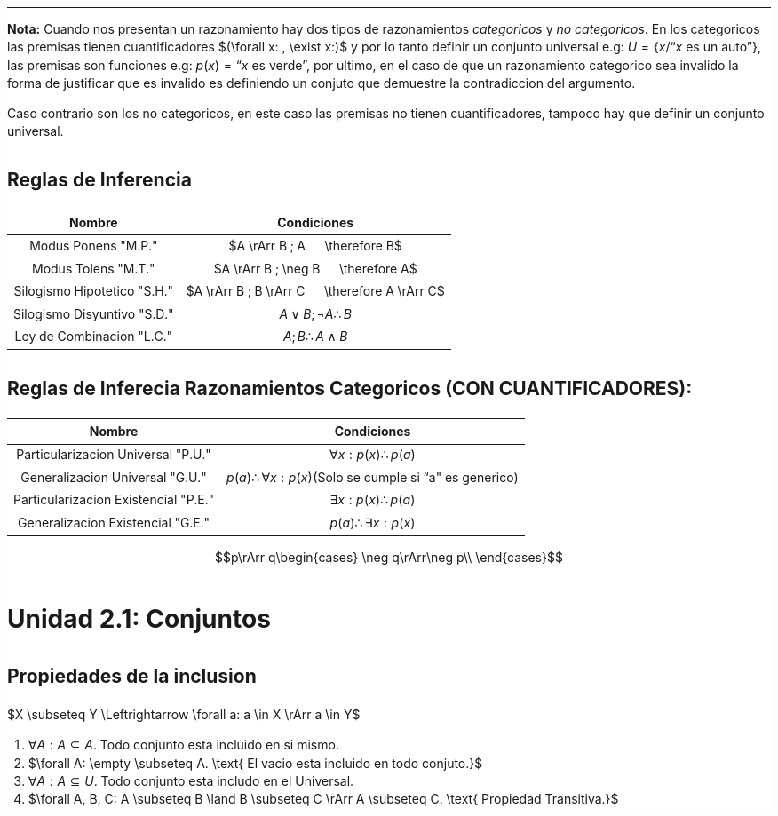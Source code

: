 ----------

**Nota:**  Cuando nos presentan un razonamiento hay dos tipos de razonamientos *categoricos* y *no categoricos*. En los categoricos las premisas tienen cuantificadores $(\forall x: , \exist x:)$ y por lo tanto definir un conjunto universal e.g: $U=\{x/\text{``} x \text{ es un auto''}\}$, las premisas son funciones e.g: $p(x) = \text{``}x \text{ es verde''}$, por ultimo, en el caso de que un razonamiento categorico sea invalido la forma de justificar que es invalido es definiendo un conjuto que demuestre la contradiccion del argumento. 

Caso contrario son los no categoricos, en este caso las premisas no tienen cuantificadores, tampoco hay que definir un conjunto universal.

## **Reglas de Inferencia**

|         **Nombre**          |                         **Condiciones**                          |
|:---------------------------:|:----------------------------------------------------------------:|
|     Modus Ponens "M.P."     |               $A \rArr B ; A   \therefore B$               |
|     Modus Tolens "M.T."     |            $A \rArr B ; \neg B   \therefore A$             |
| Silogismo Hipotetico "S.H." | $A \rArr B ; B \rArr C   \therefore A \rArr C$ |
| Silogismo Disyuntivo "S.D." |                $A \lor B ; \neg A   \therefore B$                |
|  Ley de Combinacion "L.C."  |                  $A ; B   \therefore A \land B$                  |

## **Reglas de Inferecia Razonamientos Categoricos (CON CUANTIFICADORES):**


|              **Nombre**              |                                **Condiciones**                                |
|:------------------------------------:|:-----------------------------------------------------------------------------:|
|  Particularizacion Universal "P.U."  |                       $\forall x: p(x) \therefore p(a)$                       |
|   Generalizacion Universal "G.U."    | $p(a) \therefore \forall x: p(x) \text{(Solo se cumple si ``a" es generico)}$ |
| Particularizacion Existencial "P.E." |                       $\exists x: p(x) \therefore p(a)$                       |
|  Generalizacion Existencial "G.E."   |                       $p(a) \therefore \exists x: p(x)$                       |


$$p\rArr q\begin{cases}
	\neg q\rArr\neg p\\
\end{cases}$$


# **Unidad 2.1: Conjuntos**

## **Propiedades de la inclusion**

$X \subseteq Y \Leftrightarrow \forall a: a \in X \rArr a \in Y$

1. $\forall A: A \subseteq A. \text{ Todo conjunto esta incluido en si mismo.}$
2. $\forall A: \empty \subseteq A. \text{ El vacio esta incluido en todo conjuto.}$
3. $\forall A: A \subseteq U. \text{ Todo conjunto esta includo en el Universal.}$
4. $\forall A, B, C: A \subseteq B \land B \subseteq C \rArr A \subseteq C. \text{ Propiedad Transitiva.}$
